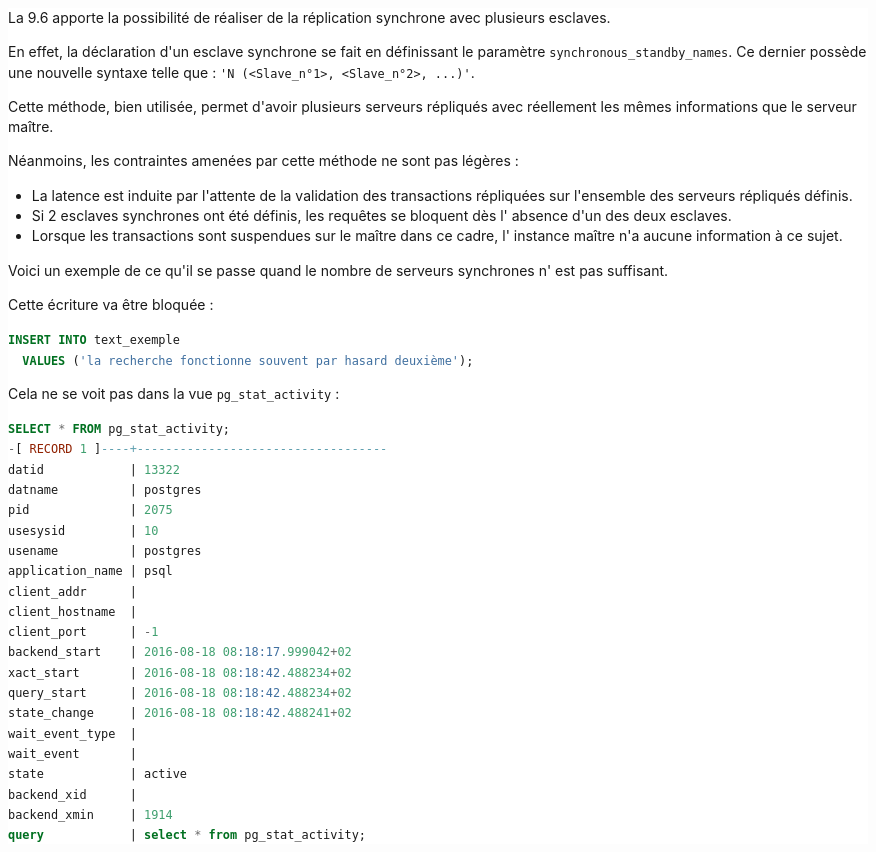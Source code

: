 
<div class="notes">


La 9.6 apporte la possibilité de réaliser de la réplication synchrone avec
plusieurs esclaves.

En effet, la déclaration d'un esclave synchrone se fait en définissant
le paramètre `synchronous_standby_names`. Ce dernier possède une nouvelle
syntaxe telle que : `'N (<Slave_n°1>, <Slave_n°2>, ...)'`.

Cette méthode, bien utilisée, permet d'avoir plusieurs serveurs répliqués
avec
réellement les mêmes informations que le serveur maître.

Néanmoins, les contraintes amenées par cette méthode ne sont pas légères :


  * La latence est induite par l'attente de la validation des transactions
répliquées sur l'ensemble des serveurs répliqués définis.
  * Si 2 esclaves synchrones ont été définis, les requêtes se bloquent dès l'
absence d'un des deux esclaves.
  * Lorsque les transactions sont suspendues sur le maître dans ce cadre, l'
instance maître n'a aucune information à ce sujet.

Voici un exemple de ce qu'il se passe quand le nombre de serveurs synchrones n'
est pas suffisant.

Cette écriture va être bloquée :

```sql
INSERT INTO text_exemple
  VALUES ('la recherche fonctionne souvent par hasard deuxième');
```

Cela ne se voit pas dans la vue `pg_stat_activity` :

```sql
SELECT * FROM pg_stat_activity;
-[ RECORD 1 ]----+-----------------------------------
datid            | 13322
datname          | postgres
pid              | 2075
usesysid         | 10
usename          | postgres
application_name | psql
client_addr      |
client_hostname  |
client_port      | -1
backend_start    | 2016-08-18 08:18:17.999042+02
xact_start       | 2016-08-18 08:18:42.488234+02
query_start      | 2016-08-18 08:18:42.488234+02
state_change     | 2016-08-18 08:18:42.488241+02
wait_event_type  |
wait_event       |
state            | active
backend_xid      |
backend_xmin     | 1914
query            | select * from pg_stat_activity;
```
